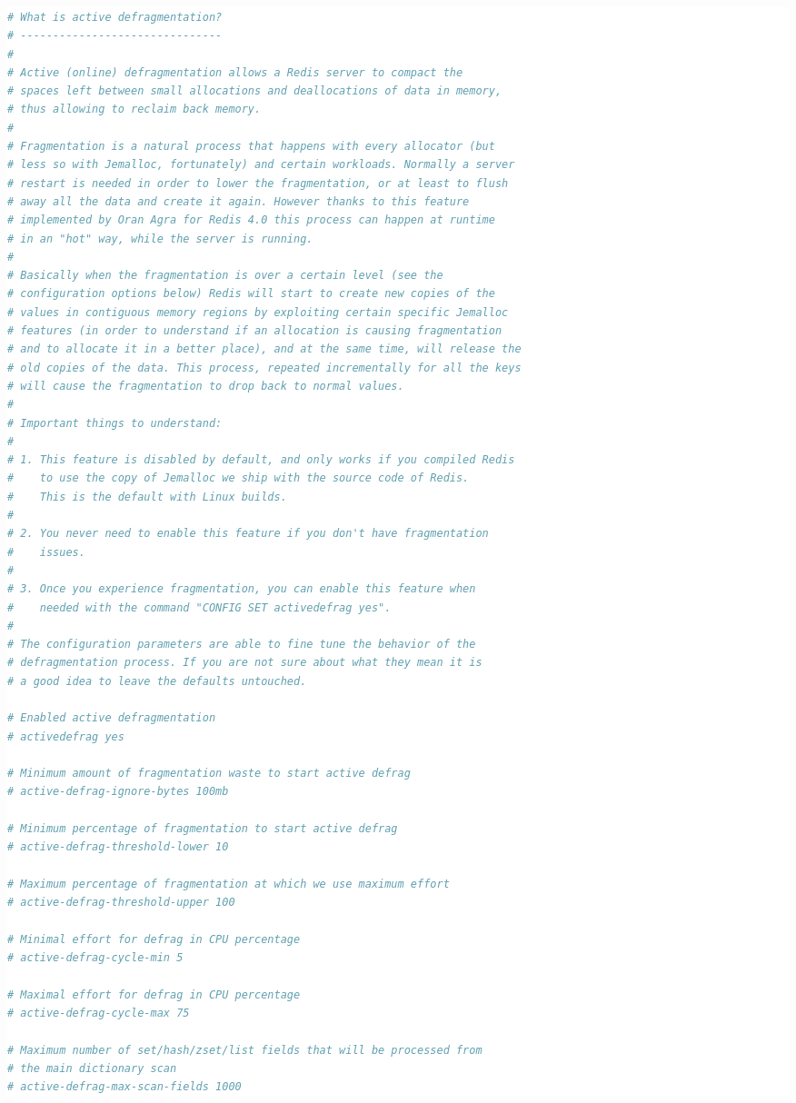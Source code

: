 ```conf
# What is active defragmentation?
# -------------------------------
#
# Active (online) defragmentation allows a Redis server to compact the
# spaces left between small allocations and deallocations of data in memory,
# thus allowing to reclaim back memory.
#
# Fragmentation is a natural process that happens with every allocator (but
# less so with Jemalloc, fortunately) and certain workloads. Normally a server
# restart is needed in order to lower the fragmentation, or at least to flush
# away all the data and create it again. However thanks to this feature
# implemented by Oran Agra for Redis 4.0 this process can happen at runtime
# in an "hot" way, while the server is running.
#
# Basically when the fragmentation is over a certain level (see the
# configuration options below) Redis will start to create new copies of the
# values in contiguous memory regions by exploiting certain specific Jemalloc
# features (in order to understand if an allocation is causing fragmentation
# and to allocate it in a better place), and at the same time, will release the
# old copies of the data. This process, repeated incrementally for all the keys
# will cause the fragmentation to drop back to normal values.
#
# Important things to understand:
#
# 1. This feature is disabled by default, and only works if you compiled Redis
#    to use the copy of Jemalloc we ship with the source code of Redis.
#    This is the default with Linux builds.
#
# 2. You never need to enable this feature if you don't have fragmentation
#    issues.
#
# 3. Once you experience fragmentation, you can enable this feature when
#    needed with the command "CONFIG SET activedefrag yes".
#
# The configuration parameters are able to fine tune the behavior of the
# defragmentation process. If you are not sure about what they mean it is
# a good idea to leave the defaults untouched.

# Enabled active defragmentation
# activedefrag yes

# Minimum amount of fragmentation waste to start active defrag
# active-defrag-ignore-bytes 100mb

# Minimum percentage of fragmentation to start active defrag
# active-defrag-threshold-lower 10

# Maximum percentage of fragmentation at which we use maximum effort
# active-defrag-threshold-upper 100

# Minimal effort for defrag in CPU percentage
# active-defrag-cycle-min 5

# Maximal effort for defrag in CPU percentage
# active-defrag-cycle-max 75

# Maximum number of set/hash/zset/list fields that will be processed from
# the main dictionary scan
# active-defrag-max-scan-fields 1000
```
